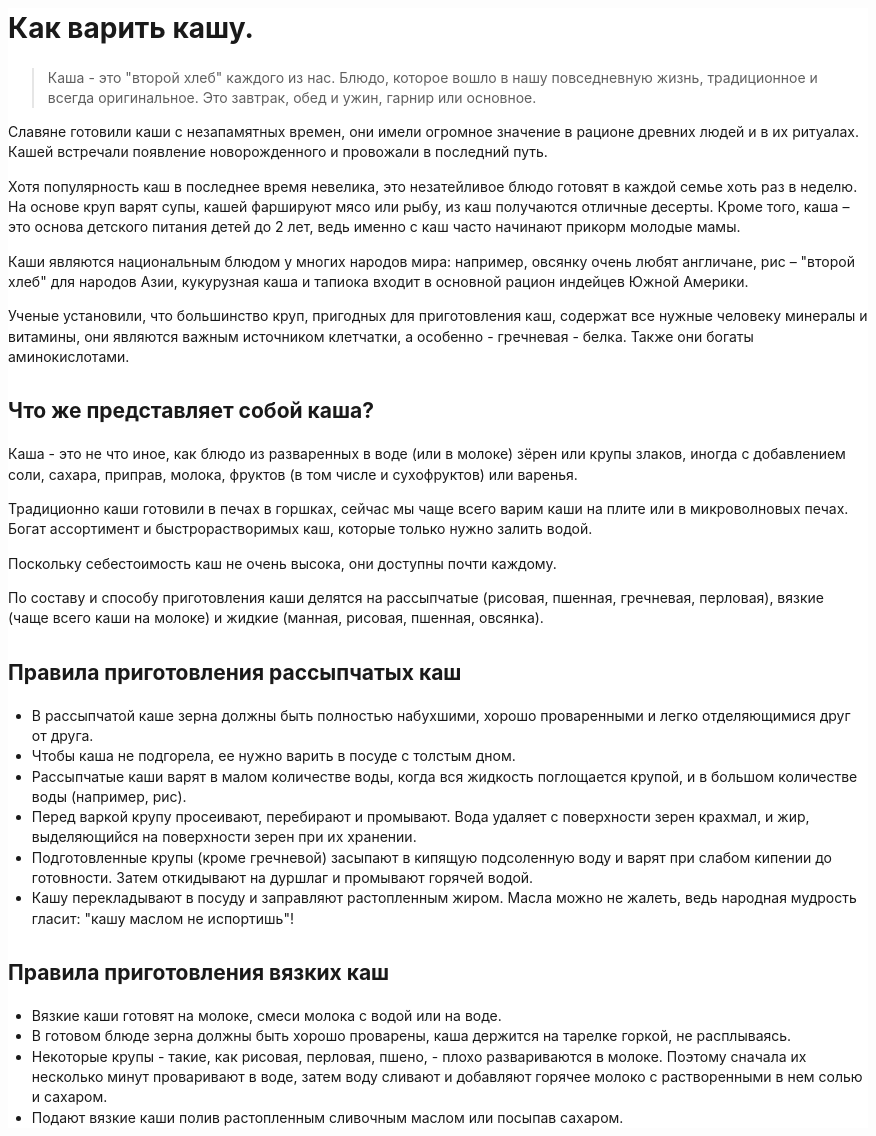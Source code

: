 # Как варить кашу.

> Каша - это "второй хлеб" каждого из нас. Блюдо, которое вошло в нашу повседневную жизнь, традиционное и всегда оригинальное. Это завтрак, обед и ужин, гарнир или основное.

Славяне готовили каши с незапамятных времен, они имели огромное значение в рационе древних людей и в их ритуалах. Кашей встречали появление новорожденного и провожали в последний путь.

Хотя популярность каш в последнее время невелика, это незатейливое блюдо готовят в каждой семье хоть раз в неделю. На основе круп варят супы, кашей фаршируют мясо или рыбу, из каш получаются отличные десерты. Кроме того, каша – это основа детского питания детей до 2 лет, ведь именно с каш часто начинают прикорм молодые мамы.

Каши являются национальным блюдом у многих народов мира: например, овсянку очень любят англичане, рис – "второй хлеб" для народов Азии, кукурузная каша и тапиока входит в основной рацион индейцев Южной Америки.

Ученые установили, что большинство круп, пригодных для приготовления каш, содержат все нужные человеку минералы и витамины, они являются важным источником клетчатки, а особенно - гречневая - белка. Также они богаты аминокислотами.

## Что же представляет собой каша?

Каша -  это не что иное, как блюдо из разваренных в воде (или в молоке) зёрен или крупы злаков, иногда с добавлением соли, сахара, приправ, молока, фруктов (в том числе и сухофруктов) или варенья.

Традиционно каши готовили в печах в горшках, сейчас мы чаще всего варим каши на плите или в микроволновых печах.  Богат ассортимент и быстрорастворимых каш, которые только нужно залить водой.

Поскольку себестоимость каш не очень высока, они доступны почти каждому.

По составу и способу приготовления  каши делятся на рассыпчатые (рисовая, пшенная, гречневая, перловая), вязкие (чаще всего каши на молоке) и жидкие (манная, рисовая, пшенная, овсянка).

## Правила приготовления рассыпчатых каш

- В рассыпчатой каше зерна должны быть полностью набухшими, хорошо проваренными и легко отделяющимися друг от друга.
- Чтобы каша не подгорела, ее нужно варить в посуде с толстым дном.
- Рассыпчатые каши варят в малом количестве воды, когда вся жидкость поглощается крупой, и в большом количестве воды (например, рис).
- Перед варкой крупу просеивают, перебирают и промывают. Вода удаляет с поверхности зерен крахмал, и жир, выделяющийся на поверхности зерен при их хранении.
- Подготовленные крупы (кроме гречневой) засыпают в кипящую подсоленную воду и варят при слабом кипении до готовности. Затем откидывают на дуршлаг и промывают горячей водой.
- Кашу перекладывают в посуду и заправляют растопленным жиром. Масла можно не жалеть, ведь народная мудрость гласит: "кашу маслом не испортишь"!

## Правила приготовления вязких каш

- Вязкие каши готовят на молоке, смеси молока с водой или на воде.
- В готовом блюде зерна должны быть хорошо проварены, каша держится на тарелке горкой, не расплываясь.
- Некоторые крупы - такие, как рисовая, перловая, пшено, - плохо развариваются в молоке. Поэтому сначала их несколько минут проваривают в воде, затем воду сливают и добавляют горячее молоко с растворенными в нем солью и сахаром.
- Подают вязкие каши полив растопленным сливочным маслом или посыпав сахаром.
